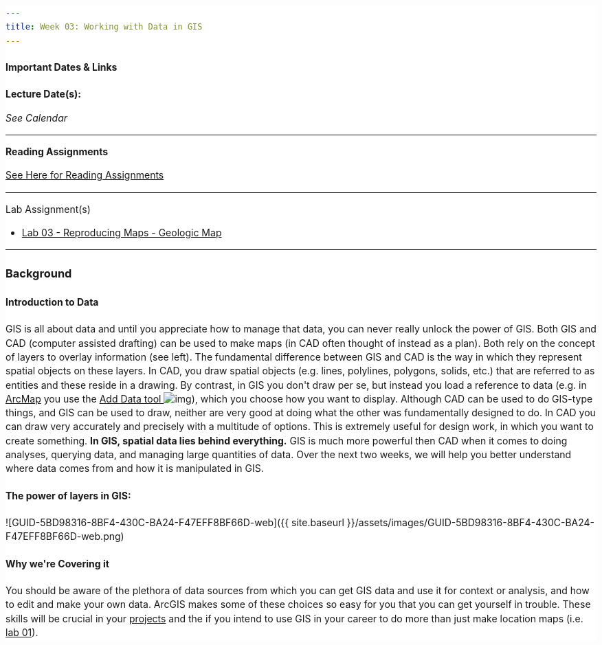 ```yaml
---
title: Week 03: Working with Data in GIS
---
```


#### Important Dates & Links

**Lecture Date(s):**

*See Calendar*

------

**Reading Assignments**

[See Here for Reading Assignments](http://gis.joewheaton.org/assignments/reading-assignments-2010)

------

Lab Assignment(s)

- [Lab 03 - Reproducing Maps - Geologic Map](http://gis.joewheaton.org/assignments/labs/lab03)

------

### Background

#### Introduction to Data

GIS is all about data and until you appreciate how to manage that data, you can never really unlock the power of GIS. Both GIS and CAD (computer assisted drafting) can be used to make maps (in CAD often thought of instead as a plan). Both rely on the concept of layers to overlay information (see left). The fundamental difference between GIS and CAD is the way in which they represent spatial objects on these layers. In CAD, you draw spatial objects (e.g. lines, polylines, polygons, solids, etc.) that are referred to as entities and these reside in a drawing. By contrast, in GIS you don't draw per se, but instead you load a reference to data (e.g. in [ArcMap](http://help.arcgis.com/en/arcgisdesktop/10.0/help/index.html#/What_is_ArcGIS_Desktop/00v200000005000000/) you use the [Add Data tool ](http://help.arcgis.com/en/arcgisdesktop/10.0/help/index.html#/Adding_layers_to_a_map/00660000000t000000/)![img](http://gis.joewheaton.org/_/rsrc/1294288375649/topics/data/AddData.png)), which you choose how you want to display. Although CAD can be used to do GIS-type things, and GIS can be used to draw, neither are very good at doing what the other was fundamentally designed to do. In CAD you can draw very accurately and precisely with a multitude of options. This is extremely useful for design work, in which you want to create something. **In GIS, spatial data lies behind everything.** GIS is much more powerful then CAD when it comes to doing analyses, querying data, and managing large quantities of data. Over the next two weeks, we will help you better understand where data comes from and how it is manipulated in GIS.

#### The power of layers in GIS:
![GUID-5BD98316-8BF4-430C-BA24-F47EFF8BF66D-web]({{ site.baseurl }}/assets/images/GUID-5BD98316-8BF4-430C-BA24-F47EFF8BF66D-web.png)

#### Why we're Covering it

You should be aware of the plethora of data sources from which you can get GIS data and use it for context or analysis, and how to edit and make your own data. ArcGIS makes some of these choices so easy for you that you can get yourself in trouble. These skills will be crucial in your [projects](http://gis.joewheaton.org/assignments/project) and the if you intend to use GIS in your career to do more than just make location maps (i.e. [lab 01](http://gis.joewheaton.org/assignments/labs/lab01)).
